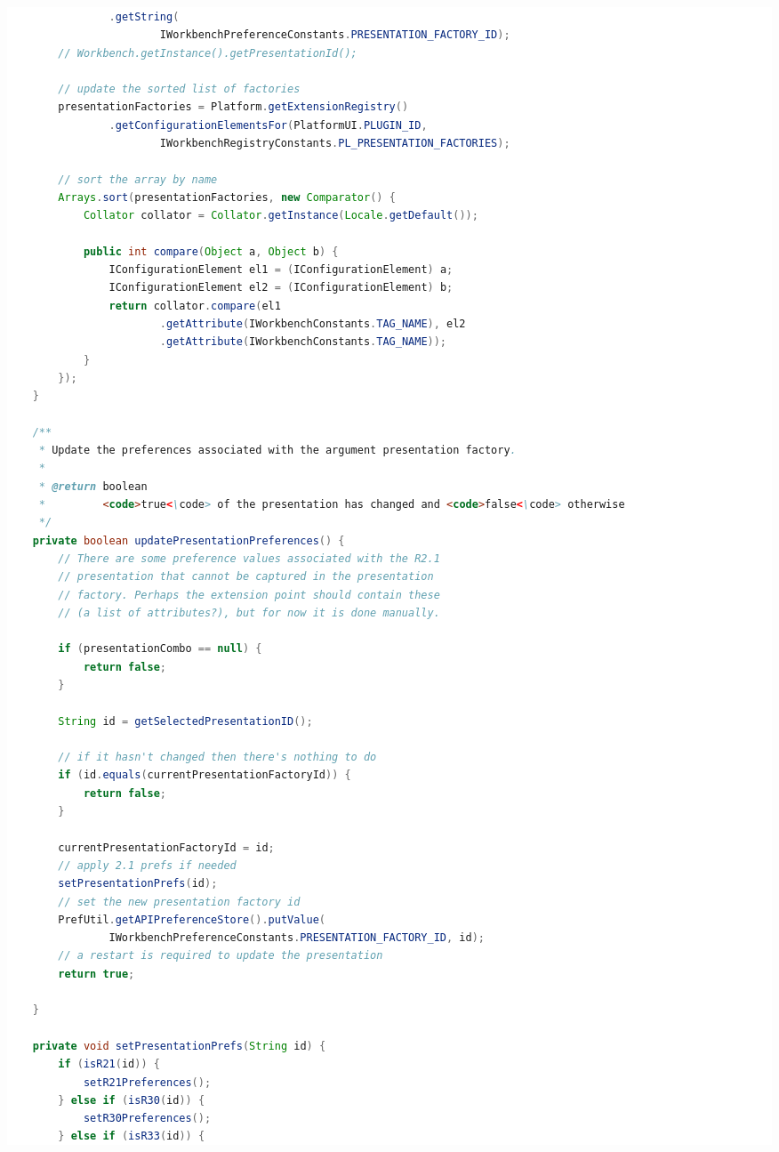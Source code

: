 ```java
				.getString(
						IWorkbenchPreferenceConstants.PRESENTATION_FACTORY_ID);
		// Workbench.getInstance().getPresentationId();

		// update the sorted list of factories
		presentationFactories = Platform.getExtensionRegistry()
				.getConfigurationElementsFor(PlatformUI.PLUGIN_ID,
						IWorkbenchRegistryConstants.PL_PRESENTATION_FACTORIES);

		// sort the array by name
		Arrays.sort(presentationFactories, new Comparator() {
			Collator collator = Collator.getInstance(Locale.getDefault());

			public int compare(Object a, Object b) {
				IConfigurationElement el1 = (IConfigurationElement) a;
				IConfigurationElement el2 = (IConfigurationElement) b;
				return collator.compare(el1
						.getAttribute(IWorkbenchConstants.TAG_NAME), el2
						.getAttribute(IWorkbenchConstants.TAG_NAME));
			}
		});
	}

	/**
	 * Update the preferences associated with the argument presentation factory.
	 * 
	 * @return boolean
	 *         <code>true<\code> of the presentation has changed and <code>false<\code> otherwise
	 */
	private boolean updatePresentationPreferences() {
		// There are some preference values associated with the R2.1
		// presentation that cannot be captured in the presentation
		// factory. Perhaps the extension point should contain these
		// (a list of attributes?), but for now it is done manually.

		if (presentationCombo == null) {
			return false;
		}

		String id = getSelectedPresentationID();

		// if it hasn't changed then there's nothing to do
		if (id.equals(currentPresentationFactoryId)) {
			return false;
		}

		currentPresentationFactoryId = id;
		// apply 2.1 prefs if needed
		setPresentationPrefs(id);
		// set the new presentation factory id
		PrefUtil.getAPIPreferenceStore().putValue(
				IWorkbenchPreferenceConstants.PRESENTATION_FACTORY_ID, id);
		// a restart is required to update the presentation
		return true;

	}

	private void setPresentationPrefs(String id) {
		if (isR21(id)) {
			setR21Preferences();
		} else if (isR30(id)) {
			setR30Preferences();
		} else if (isR33(id)) {
```